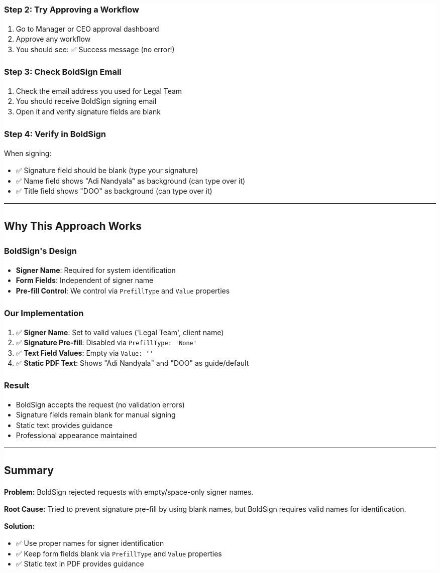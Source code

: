### Step 2: Try Approving a Workflow
1. Go to Manager or CEO approval dashboard
2. Approve any workflow
3. You should see: ✅ Success message (no error!)

### Step 3: Check BoldSign Email
1. Check the email address you used for Legal Team
2. You should receive BoldSign signing email
3. Open it and verify signature fields are blank

### Step 4: Verify in BoldSign
When signing:
- ✅ Signature field should be blank (type your signature)
- ✅ Name field shows "Adi Nandyala" as background (can type over it)
- ✅ Title field shows "DOO" as background (can type over it)

---

## Why This Approach Works

### BoldSign's Design
- **Signer Name**: Required for system identification
- **Form Fields**: Independent of signer name
- **Pre-fill Control**: We control via `PrefillType` and `Value` properties

### Our Implementation
1. ✅ **Signer Name**: Set to valid values ('Legal Team', client name)
2. ✅ **Signature Pre-fill**: Disabled via `PrefillType: 'None'`
3. ✅ **Text Field Values**: Empty via `Value: ''`
4. ✅ **Static PDF Text**: Shows "Adi Nandyala" and "DOO" as guide/default

### Result
- BoldSign accepts the request (no validation errors)
- Signature fields remain blank for manual signing
- Static text provides guidance
- Professional appearance maintained

---

## Summary

**Problem:** BoldSign rejected requests with empty/space-only signer names.

**Root Cause:** Tried to prevent signature pre-fill by using blank names, but BoldSign requires valid names for identification.

**Solution:** 
- ✅ Use proper names for signer identification
- ✅ Keep form fields blank via `PrefillType` and `Value` properties
- ✅ Static text in PDF provides guidance
